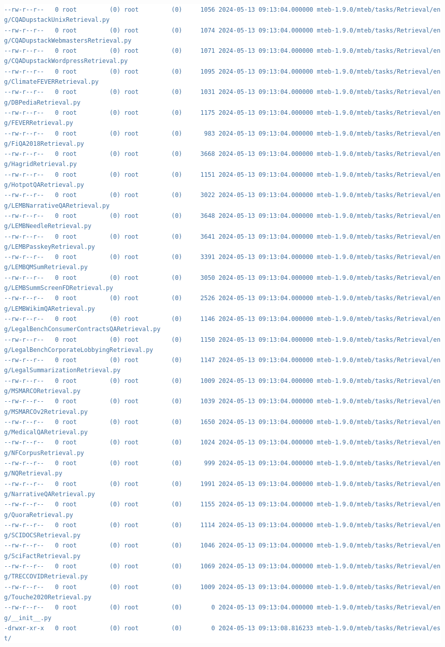 ```diff
--rw-r--r--   0 root         (0) root         (0)     1056 2024-05-13 09:13:04.000000 mteb-1.9.0/mteb/tasks/Retrieval/eng/CQADupstackUnixRetrieval.py
--rw-r--r--   0 root         (0) root         (0)     1074 2024-05-13 09:13:04.000000 mteb-1.9.0/mteb/tasks/Retrieval/eng/CQADupstackWebmastersRetrieval.py
--rw-r--r--   0 root         (0) root         (0)     1071 2024-05-13 09:13:04.000000 mteb-1.9.0/mteb/tasks/Retrieval/eng/CQADupstackWordpressRetrieval.py
--rw-r--r--   0 root         (0) root         (0)     1095 2024-05-13 09:13:04.000000 mteb-1.9.0/mteb/tasks/Retrieval/eng/ClimateFEVERRetrieval.py
--rw-r--r--   0 root         (0) root         (0)     1031 2024-05-13 09:13:04.000000 mteb-1.9.0/mteb/tasks/Retrieval/eng/DBPediaRetrieval.py
--rw-r--r--   0 root         (0) root         (0)     1175 2024-05-13 09:13:04.000000 mteb-1.9.0/mteb/tasks/Retrieval/eng/FEVERRetrieval.py
--rw-r--r--   0 root         (0) root         (0)      983 2024-05-13 09:13:04.000000 mteb-1.9.0/mteb/tasks/Retrieval/eng/FiQA2018Retrieval.py
--rw-r--r--   0 root         (0) root         (0)     3668 2024-05-13 09:13:04.000000 mteb-1.9.0/mteb/tasks/Retrieval/eng/HagridRetrieval.py
--rw-r--r--   0 root         (0) root         (0)     1151 2024-05-13 09:13:04.000000 mteb-1.9.0/mteb/tasks/Retrieval/eng/HotpotQARetrieval.py
--rw-r--r--   0 root         (0) root         (0)     3022 2024-05-13 09:13:04.000000 mteb-1.9.0/mteb/tasks/Retrieval/eng/LEMBNarrativeQARetrieval.py
--rw-r--r--   0 root         (0) root         (0)     3648 2024-05-13 09:13:04.000000 mteb-1.9.0/mteb/tasks/Retrieval/eng/LEMBNeedleRetrieval.py
--rw-r--r--   0 root         (0) root         (0)     3641 2024-05-13 09:13:04.000000 mteb-1.9.0/mteb/tasks/Retrieval/eng/LEMBPasskeyRetrieval.py
--rw-r--r--   0 root         (0) root         (0)     3391 2024-05-13 09:13:04.000000 mteb-1.9.0/mteb/tasks/Retrieval/eng/LEMBQMSumRetrieval.py
--rw-r--r--   0 root         (0) root         (0)     3050 2024-05-13 09:13:04.000000 mteb-1.9.0/mteb/tasks/Retrieval/eng/LEMBSummScreenFDRetrieval.py
--rw-r--r--   0 root         (0) root         (0)     2526 2024-05-13 09:13:04.000000 mteb-1.9.0/mteb/tasks/Retrieval/eng/LEMBWikimQARetrieval.py
--rw-r--r--   0 root         (0) root         (0)     1146 2024-05-13 09:13:04.000000 mteb-1.9.0/mteb/tasks/Retrieval/eng/LegalBenchConsumerContractsQARetrieval.py
--rw-r--r--   0 root         (0) root         (0)     1150 2024-05-13 09:13:04.000000 mteb-1.9.0/mteb/tasks/Retrieval/eng/LegalBenchCorporateLobbyingRetrieval.py
--rw-r--r--   0 root         (0) root         (0)     1147 2024-05-13 09:13:04.000000 mteb-1.9.0/mteb/tasks/Retrieval/eng/LegalSummarizationRetrieval.py
--rw-r--r--   0 root         (0) root         (0)     1009 2024-05-13 09:13:04.000000 mteb-1.9.0/mteb/tasks/Retrieval/eng/MSMARCORetrieval.py
--rw-r--r--   0 root         (0) root         (0)     1039 2024-05-13 09:13:04.000000 mteb-1.9.0/mteb/tasks/Retrieval/eng/MSMARCOv2Retrieval.py
--rw-r--r--   0 root         (0) root         (0)     1650 2024-05-13 09:13:04.000000 mteb-1.9.0/mteb/tasks/Retrieval/eng/MedicalQARetrieval.py
--rw-r--r--   0 root         (0) root         (0)     1024 2024-05-13 09:13:04.000000 mteb-1.9.0/mteb/tasks/Retrieval/eng/NFCorpusRetrieval.py
--rw-r--r--   0 root         (0) root         (0)      999 2024-05-13 09:13:04.000000 mteb-1.9.0/mteb/tasks/Retrieval/eng/NQRetrieval.py
--rw-r--r--   0 root         (0) root         (0)     1991 2024-05-13 09:13:04.000000 mteb-1.9.0/mteb/tasks/Retrieval/eng/NarrativeQARetrieval.py
--rw-r--r--   0 root         (0) root         (0)     1155 2024-05-13 09:13:04.000000 mteb-1.9.0/mteb/tasks/Retrieval/eng/QuoraRetrieval.py
--rw-r--r--   0 root         (0) root         (0)     1114 2024-05-13 09:13:04.000000 mteb-1.9.0/mteb/tasks/Retrieval/eng/SCIDOCSRetrieval.py
--rw-r--r--   0 root         (0) root         (0)     1046 2024-05-13 09:13:04.000000 mteb-1.9.0/mteb/tasks/Retrieval/eng/SciFactRetrieval.py
--rw-r--r--   0 root         (0) root         (0)     1069 2024-05-13 09:13:04.000000 mteb-1.9.0/mteb/tasks/Retrieval/eng/TRECCOVIDRetrieval.py
--rw-r--r--   0 root         (0) root         (0)     1009 2024-05-13 09:13:04.000000 mteb-1.9.0/mteb/tasks/Retrieval/eng/Touche2020Retrieval.py
--rw-r--r--   0 root         (0) root         (0)        0 2024-05-13 09:13:04.000000 mteb-1.9.0/mteb/tasks/Retrieval/eng/__init__.py
-drwxr-xr-x   0 root         (0) root         (0)        0 2024-05-13 09:13:08.816233 mteb-1.9.0/mteb/tasks/Retrieval/est/
```